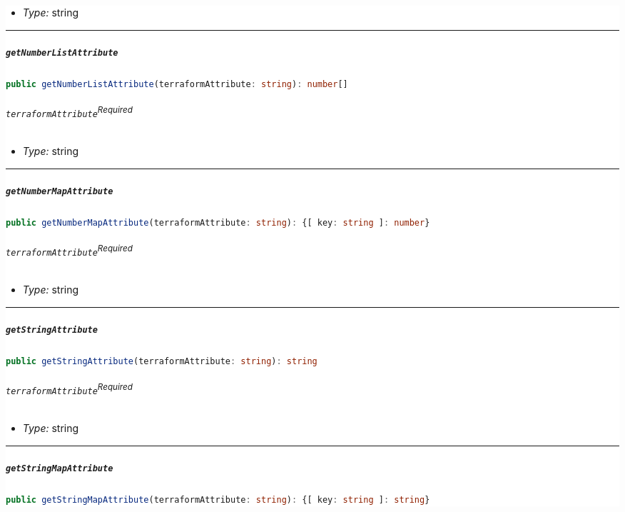 - *Type:* string

---

##### `getNumberListAttribute` <a name="getNumberListAttribute" id="@cdktf/provider-hcp.hvnRoute.HvnRoute.getNumberListAttribute"></a>

```typescript
public getNumberListAttribute(terraformAttribute: string): number[]
```

###### `terraformAttribute`<sup>Required</sup> <a name="terraformAttribute" id="@cdktf/provider-hcp.hvnRoute.HvnRoute.getNumberListAttribute.parameter.terraformAttribute"></a>

- *Type:* string

---

##### `getNumberMapAttribute` <a name="getNumberMapAttribute" id="@cdktf/provider-hcp.hvnRoute.HvnRoute.getNumberMapAttribute"></a>

```typescript
public getNumberMapAttribute(terraformAttribute: string): {[ key: string ]: number}
```

###### `terraformAttribute`<sup>Required</sup> <a name="terraformAttribute" id="@cdktf/provider-hcp.hvnRoute.HvnRoute.getNumberMapAttribute.parameter.terraformAttribute"></a>

- *Type:* string

---

##### `getStringAttribute` <a name="getStringAttribute" id="@cdktf/provider-hcp.hvnRoute.HvnRoute.getStringAttribute"></a>

```typescript
public getStringAttribute(terraformAttribute: string): string
```

###### `terraformAttribute`<sup>Required</sup> <a name="terraformAttribute" id="@cdktf/provider-hcp.hvnRoute.HvnRoute.getStringAttribute.parameter.terraformAttribute"></a>

- *Type:* string

---

##### `getStringMapAttribute` <a name="getStringMapAttribute" id="@cdktf/provider-hcp.hvnRoute.HvnRoute.getStringMapAttribute"></a>

```typescript
public getStringMapAttribute(terraformAttribute: string): {[ key: string ]: string}
```
